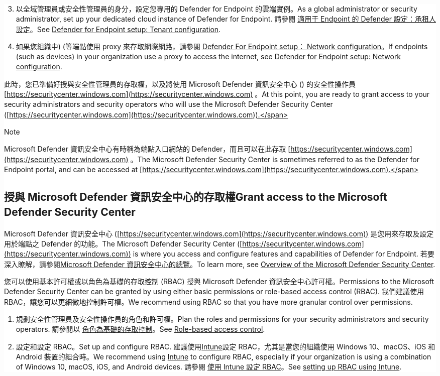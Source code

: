 3. <span data-ttu-id="c3a37-150">以全域管理員或安全性管理員的身分，設定您專用的 Defender for Endpoint 的雲端實例。</span><span class="sxs-lookup"><span data-stu-id="c3a37-150">As a global administrator or security administrator, set up your dedicated cloud instance of Defender for Endpoint.</span></span> <span data-ttu-id="c3a37-151">請參閱 [適用于 Endpoint 的 Defender 設定：承租人設定](production-deployment.md#tenant-configuration)。</span><span class="sxs-lookup"><span data-stu-id="c3a37-151">See [Defender for Endpoint setup: Tenant configuration](production-deployment.md#tenant-configuration).</span></span>

4. <span data-ttu-id="c3a37-152">如果您組織中)  (等端點使用 proxy 來存取網際網路，請參閱 [Defender For Endpoint setup： Network configuration](production-deployment.md#network-configuration)。</span><span class="sxs-lookup"><span data-stu-id="c3a37-152">If endpoints (such as devices) in your organization use a proxy to access the internet, see [Defender for Endpoint setup: Network configuration](production-deployment.md#network-configuration).</span></span>
 
<span data-ttu-id="c3a37-153">此時，您已準備好授與安全性管理員的存取權，以及將使用 Microsoft Defender 資訊安全中心 () 的安全性操作員 [https://securitycenter.windows.com](https://securitycenter.windows.com) 。</span><span class="sxs-lookup"><span data-stu-id="c3a37-153">At this point, you are ready to grant access to your security administrators and security operators who will use the Microsoft Defender Security Center ([https://securitycenter.windows.com](https://securitycenter.windows.com)).</span></span> 

> [!NOTE]
> <span data-ttu-id="c3a37-154">Microsoft Defender 資訊安全中心有時稱為端點入口網站的 Defender，而且可以在此存取 [https://securitycenter.windows.com](https://securitycenter.windows.com) 。</span><span class="sxs-lookup"><span data-stu-id="c3a37-154">The Microsoft Defender Security Center is sometimes referred to as the Defender for Endpoint portal, and can be accessed at [https://securitycenter.windows.com](https://securitycenter.windows.com).</span></span> 

## <a name="grant-access-to-the-microsoft-defender-security-center"></a><span data-ttu-id="c3a37-155">授與 Microsoft Defender 資訊安全中心的存取權</span><span class="sxs-lookup"><span data-stu-id="c3a37-155">Grant access to the Microsoft Defender Security Center</span></span>

<span data-ttu-id="c3a37-156">Microsoft Defender 資訊安全中心 ([https://securitycenter.windows.com](https://securitycenter.windows.com)) 是您用來存取及設定用於端點之 Defender 的功能。</span><span class="sxs-lookup"><span data-stu-id="c3a37-156">The Microsoft Defender Security Center ([https://securitycenter.windows.com](https://securitycenter.windows.com)) is where you access and configure features and capabilities of Defender for Endpoint.</span></span> <span data-ttu-id="c3a37-157">若要深入瞭解，請參閱[Microsoft Defender 資訊安全中心的總覽](use.md)。</span><span class="sxs-lookup"><span data-stu-id="c3a37-157">To learn more, see [Overview of the Microsoft Defender Security Center](use.md).</span></span>

<span data-ttu-id="c3a37-158">您可以使用基本許可權或以角色為基礎的存取控制 (RBAC) 授與 Microsoft Defender 資訊安全中心許可權。</span><span class="sxs-lookup"><span data-stu-id="c3a37-158">Permissions to the Microsoft Defender Security Center can be granted by using either basic permissions or role-based access control (RBAC).</span></span> <span data-ttu-id="c3a37-159">我們建議使用 RBAC，讓您可以更細微地控制許可權。</span><span class="sxs-lookup"><span data-stu-id="c3a37-159">We recommend using RBAC so that you have more granular control over permissions.</span></span>

1. <span data-ttu-id="c3a37-160">規劃安全性管理員及安全性操作員的角色和許可權。</span><span class="sxs-lookup"><span data-stu-id="c3a37-160">Plan the roles and permissions for your security administrators and security operators.</span></span> <span data-ttu-id="c3a37-161">請參閱以 [角色為基礎的存取控制](prepare-deployment.md#role-based-access-control)。</span><span class="sxs-lookup"><span data-stu-id="c3a37-161">See [Role-based access control](prepare-deployment.md#role-based-access-control).</span></span>

2. <span data-ttu-id="c3a37-162">設定和設定 RBAC。</span><span class="sxs-lookup"><span data-stu-id="c3a37-162">Set up and configure RBAC.</span></span> <span data-ttu-id="c3a37-163">建議使用[Intune](/mem/intune/fundamentals/what-is-intune)設定 RBAC，尤其是當您的組織使用 Windows 10、macOS、iOS 和 Android 裝置的組合時。</span><span class="sxs-lookup"><span data-stu-id="c3a37-163">We recommend using [Intune](/mem/intune/fundamentals/what-is-intune) to configure RBAC, especially if your organization is using a combination of Windows 10, macOS, iOS, and Android devices.</span></span> <span data-ttu-id="c3a37-164">請參閱 [使用 Intune 設定 RBAC](/mem/intune/fundamentals/role-based-access-control)。</span><span class="sxs-lookup"><span data-stu-id="c3a37-164">See [setting up RBAC using Intune](/mem/intune/fundamentals/role-based-access-control).</span></span>

